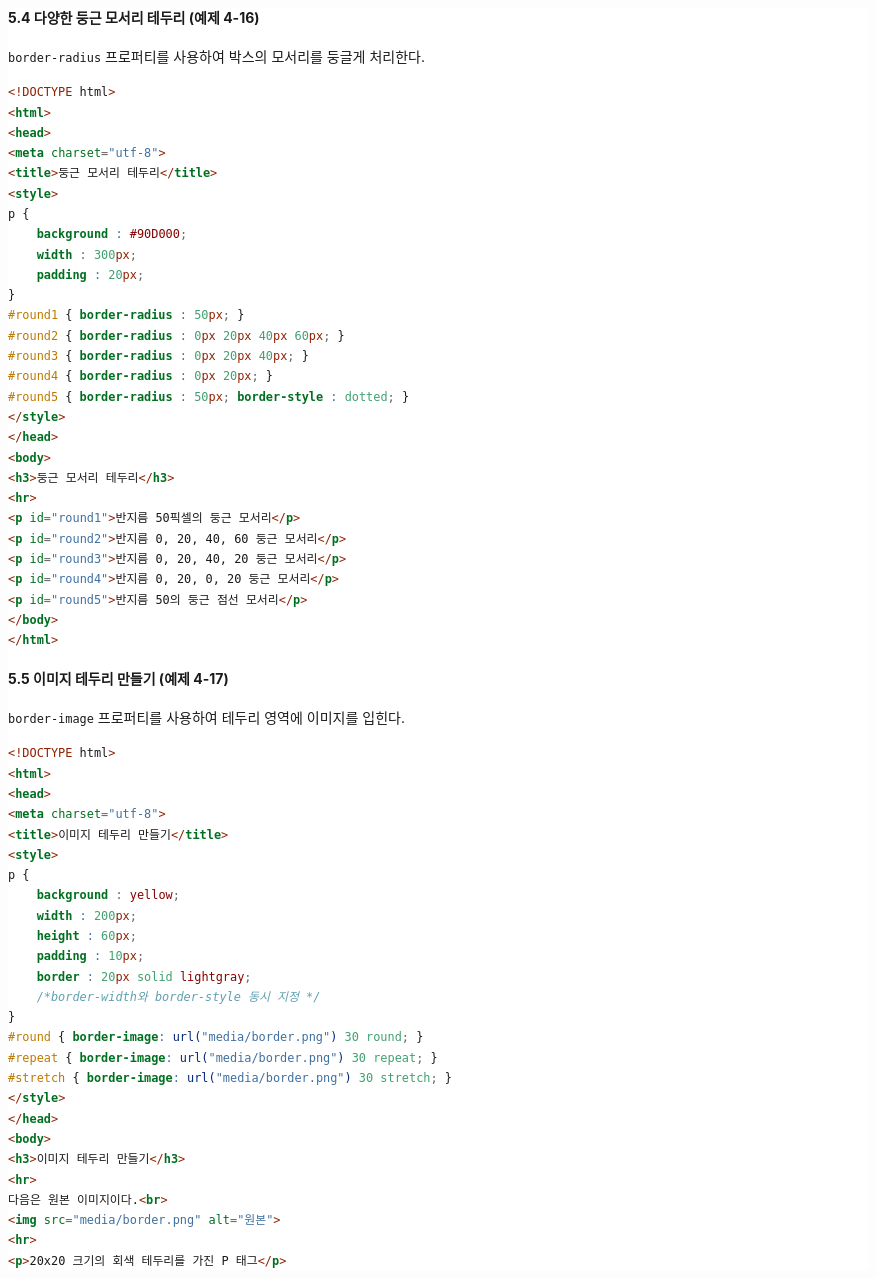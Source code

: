 #### 5.4 다양한 둥근 모서리 테두리 (예제 4-16)

`border-radius` 프로퍼티를 사용하여 박스의 모서리를 둥글게 처리한다.

```html
<!DOCTYPE html>
<html>
<head>
<meta charset="utf-8">
<title>둥근 모서리 테두리</title>
<style>
p { 
    background : #90D000;
    width : 300px; 
    padding : 20px; 
}
#round1 { border-radius : 50px; }
#round2 { border-radius : 0px 20px 40px 60px; }
#round3 { border-radius : 0px 20px 40px; }
#round4 { border-radius : 0px 20px; }
#round5 { border-radius : 50px; border-style : dotted; }
</style>
</head>
<body>
<h3>둥근 모서리 테두리</h3>
<hr>
<p id="round1">반지름 50픽셀의 둥근 모서리</p>
<p id="round2">반지름 0, 20, 40, 60 둥근 모서리</p>
<p id="round3">반지름 0, 20, 40, 20 둥근 모서리</p>
<p id="round4">반지름 0, 20, 0, 20 둥근 모서리</p>
<p id="round5">반지름 50의 둥근 점선 모서리</p>
</body>
</html>
```

#### 5.5 이미지 테두리 만들기 (예제 4-17)

`border-image` 프로퍼티를 사용하여 테두리 영역에 이미지를 입힌다.

```html
<!DOCTYPE html>
<html>
<head>
<meta charset="utf-8">
<title>이미지 테두리 만들기</title>
<style>
p { 
    background : yellow; 
    width : 200px; 
    height : 60px; 
    padding : 10px; 
    border : 20px solid lightgray;
    /*border-width와 border-style 동시 지정 */ 
} 
#round { border-image: url("media/border.png") 30 round; } 
#repeat { border-image: url("media/border.png") 30 repeat; }
#stretch { border-image: url("media/border.png") 30 stretch; } 
</style>
</head>
<body>
<h3>이미지 테두리 만들기</h3>
<hr>
다음은 원본 이미지이다.<br>
<img src="media/border.png" alt="원본">
<hr>
<p>20x20 크기의 회색 테두리를 가진 P 태그</p>
```
